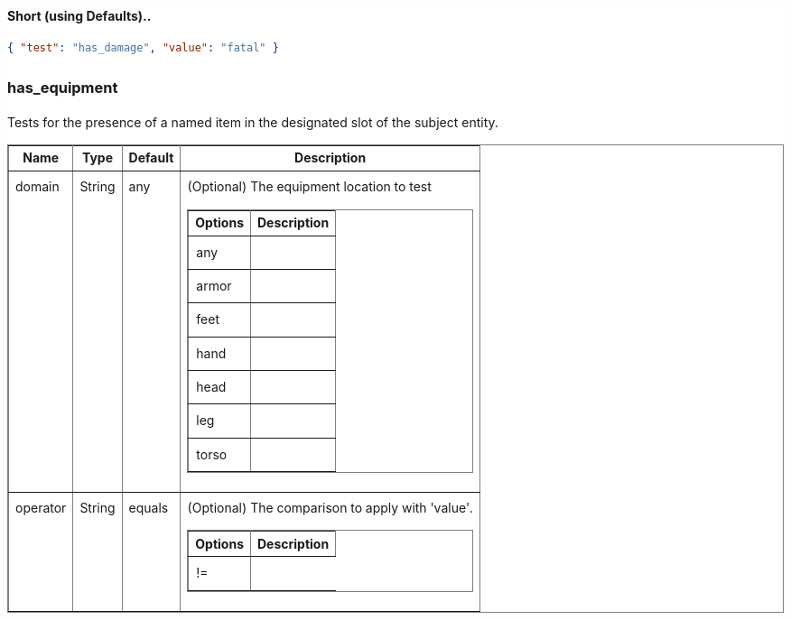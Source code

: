 **Short (using Defaults)..**
```json
{ "test": "has_damage", "value": "fatal" }
```

### has_equipment

Tests for the presence of a named item in the designated slot of the subject entity.

<table border="1" style="width:100%; border-style:solid; border-collapse:collapse; border-width:3;">
<tr> <th style="border-style:solid; border-width:3;">Name</th> <th style="border-style:solid; border-width:3;">Type</th> <th style="border-style:solid; border-width:3;">Default</th> <th style="border-style:solid; border-width:3;">Description</th> </tr>
<tr>
<td style="border-style:solid; border-width:3; padding:7px">domain</td>
<td style="border-style:solid; border-width:3; padding:7px">String</td>
<td style="border-style:solid; border-width:3; padding:7px">any</td>
<td style="border-style:solid; border-width:3; padding:7px">(Optional) The equipment location to test</br><table border="1" style="width:100%; border-style:solid; border-collapse:collapse; border-width:2;">
<tr> <th style="border-style:solid; border-width:2;">Options</th> <th style="border-style:solid; border-width:2;">Description</th> </tr>
<tr>
<td style="border-style:solid; border-width:2; padding:8px">any</td>
<td style="border-style:solid; border-width:2; padding:8px"></td>
</tr>
<tr>
<td style="border-style:solid; border-width:2; padding:8px">armor</td>
<td style="border-style:solid; border-width:2; padding:8px"></td>
</tr>
<tr>
<td style="border-style:solid; border-width:2; padding:8px">feet</td>
<td style="border-style:solid; border-width:2; padding:8px"></td>
</tr>
<tr>
<td style="border-style:solid; border-width:2; padding:8px">hand</td>
<td style="border-style:solid; border-width:2; padding:8px"></td>
</tr>
<tr>
<td style="border-style:solid; border-width:2; padding:8px">head</td>
<td style="border-style:solid; border-width:2; padding:8px"></td>
</tr>
<tr>
<td style="border-style:solid; border-width:2; padding:8px">leg</td>
<td style="border-style:solid; border-width:2; padding:8px"></td>
</tr>
<tr>
<td style="border-style:solid; border-width:2; padding:8px">torso</td>
<td style="border-style:solid; border-width:2; padding:8px"></td>
</tr>
</table>
</td>
</tr>
<tr>
<td style="border-style:solid; border-width:3; padding:7px">operator</td>
<td style="border-style:solid; border-width:3; padding:7px">String</td>
<td style="border-style:solid; border-width:3; padding:7px">equals</td>
<td style="border-style:solid; border-width:3; padding:7px">(Optional) The comparison to apply with 'value'.</br><table border="1" style="width:100%; border-style:solid; border-collapse:collapse; border-width:2;">
<tr> <th style="border-style:solid; border-width:2;">Options</th> <th style="border-style:solid; border-width:2;">Description</th> </tr>
<tr>
<td style="border-style:solid; border-width:2; padding:8px">!=</td>